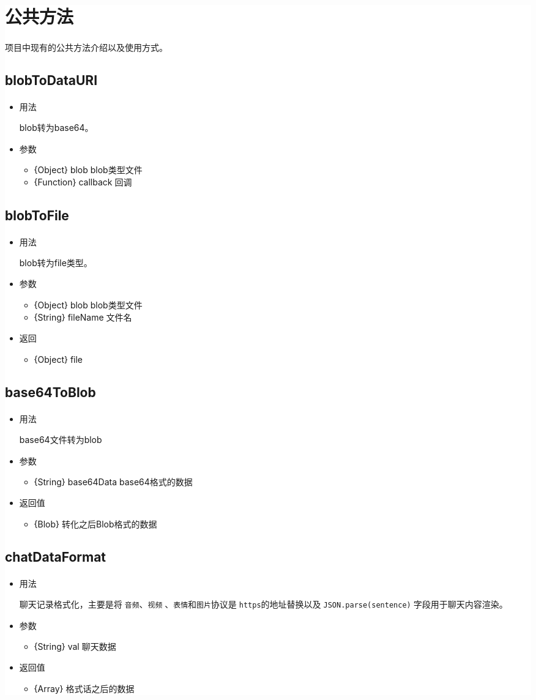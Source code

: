 # 公共方法

项目中现有的公共方法介绍以及使用方式。

## blobToDataURI

- 用法

  blob转为base64。

- 参数

  - {Object} blob blob类型文件
  - {Function} callback 回调

## blobToFile

- 用法

  blob转为file类型。

- 参数

  - {Object} blob blob类型文件
  - {String} fileName 文件名

- 返回

  - {Object} file

## base64ToBlob

- 用法 

  base64文件转为blob

- 参数

  - {String} base64Data base64格式的数据

- 返回值

  - {Blob} 转化之后Blob格式的数据

## chatDataFormat

- 用法

  聊天记录格式化，主要是将 `音频`、`视频` 、`表情`和`图片`协议是 `https`的地址替换以及 `JSON.parse(sentence)` 字段用于聊天内容渲染。

- 参数

  - {String} val 聊天数据

- 返回值

  - {Array} 格式话之后的数据
